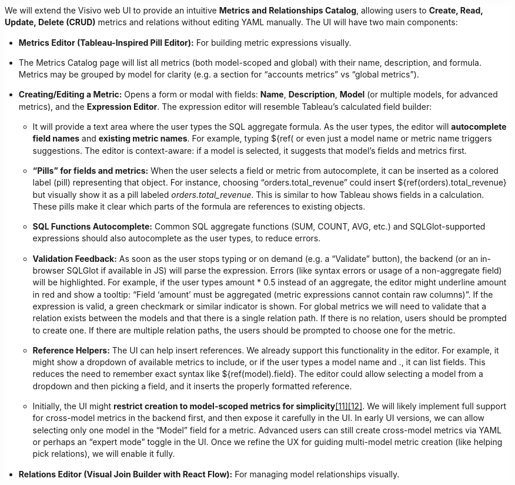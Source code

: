 We will extend the Visivo web UI to provide an intuitive **Metrics and Relationships Catalog**, allowing users to **Create, Read, Update, Delete (CRUD)** metrics and relations without editing YAML manually. The UI will have two main components:

* **Metrics Editor (Tableau-Inspired Pill Editor):** For building metric expressions visually.

* The Metrics Catalog page will list all metrics (both model-scoped and global) with their name, description, and formula. Metrics may be grouped by model for clarity (e.g. a section for “accounts metrics” vs “global metrics”).

* **Creating/Editing a Metric:** Opens a form or modal with fields: **Name**, **Description**, **Model** (or multiple models, for advanced metrics), and the **Expression Editor**. The expression editor will resemble Tableau’s calculated field builder:

  * It will provide a text area where the user types the SQL aggregate formula. As the user types, the editor will **autocomplete field names** and **existing metric names**. For example, typing ${ref( or even just a model name or metric name triggers suggestions. The editor is context-aware: if a model is selected, it suggests that model’s fields and metrics first.

  * **“Pills” for fields and metrics:** When the user selects a field or metric from autocomplete, it can be inserted as a colored label (pill) representing that object. For instance, choosing “orders.total\_revenue” could insert ${ref(orders).total\_revenue} but visually show it as a pill labeled *orders.total\_revenue*. This is similar to how Tableau shows fields in a calculation. These pills make it clear which parts of the formula are references to existing objects.

  * **SQL Functions Autocomplete:** Common SQL aggregate functions (SUM, COUNT, AVG, etc.) and SQLGlot-supported expressions should also autocomplete as the user types, to reduce errors.

  * **Validation Feedback:** As soon as the user stops typing or on demand (e.g. a “Validate” button), the backend (or an in-browser SQLGlot if available in JS) will parse the expression. Errors (like syntax errors or usage of a non-aggregate field) will be highlighted. For example, if the user types amount \* 0.5 instead of an aggregate, the editor might underline amount in red and show a tooltip: “Field ‘amount’ must be aggregated (metric expressions cannot contain raw columns)”. If the expression is valid, a green checkmark or similar indicator is shown. For global metrics we will need to validate that a relation exists between the models and that there is a single relation path. If there is no relation, users should be prompted to create one. If there are multiple relation paths, the users should be prompted to choose one for the metric. 

  * **Reference Helpers:** The UI can help insert references. We already support this functionality in the editor. For example, it might show a dropdown of available metrics to include, or if the user types a model name and ., it can list fields. This reduces the need to remember exact syntax like ${ref(model).field}. The editor could allow selecting a model from a dropdown and then picking a field, and it inserts the properly formatted reference.

  * Initially, the UI might **restrict creation to model-scoped metrics for simplicity**[\[11\]](file://file-GZbse5HsbwC43Dmq3vtYf2#:~:text=match%20at%20L663%20UI%20might,validation%20in%20the%20backend%20and)[\[12\]](file://file-GZbse5HsbwC43Dmq3vtYf2#:~:text=match%20at%20L677%20simplicity%2C%20the,support%20at%20least%20picking%20a). We will likely implement full support for cross-model metrics in the backend first, and then expose it carefully in the UI. In early UI versions, we can allow selecting only one model in the “Model” field for a metric. Advanced users can still create cross-model metrics via YAML or perhaps an “expert mode” toggle in the UI. Once we refine the UX for guiding multi-model metric creation (like helping pick relations), we will enable it fully.

* **Relations Editor (Visual Join Builder with React Flow):** For managing model relationships visually.
